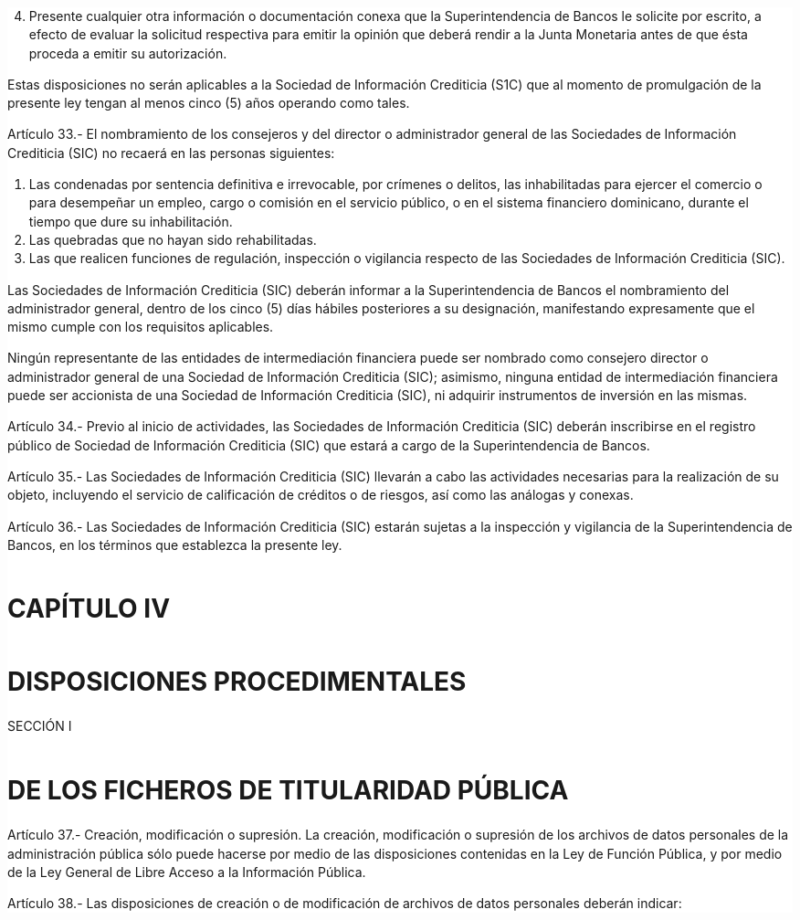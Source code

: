 4. Presente cualquier otra información o documentación conexa que la Superintendencia de Bancos le solicite por escrito, a efecto de evaluar la solicitud respectiva para emitir la opinión que deberá rendir a la Junta Monetaria antes de que ésta proceda a emitir su autorización.

Estas disposiciones no serán aplicables a la Sociedad de Información Crediticia (S1C) que al momento de promulgación de la presente ley tengan al menos cinco (5) años operando como tales.

Artículo 33.- El nombramiento de los consejeros y del director o administrador general de las Sociedades de Información Crediticia (SIC) no recaerá en las personas siguientes:

1. Las condenadas por sentencia definitiva e irrevocable, por crímenes o delitos, las inhabilitadas para ejercer el comercio o para desempeñar un empleo, cargo o comisión en el servicio público, o en el sistema financiero dominicano, durante el tiempo que dure su inhabilitación.   
2. Las quebradas que no hayan sido rehabilitadas.   
3. Las que realicen funciones de regulación, inspección o vigilancia respecto de las Sociedades de Información Crediticia (SIC).

Las Sociedades de Información Crediticia (SIC) deberán informar a la Superintendencia de Bancos el nombramiento del administrador general, dentro de los cinco (5) días hábiles posteriores a su designación, manifestando expresamente que el mismo cumple con los requisitos aplicables.

Ningún representante de las entidades de intermediación financiera puede ser nombrado como consejero director o administrador general de una Sociedad de Información Crediticia (SIC); asimismo, ninguna entidad de intermediación financiera puede ser accionista de una Sociedad de Información Crediticia (SIC), ni adquirir instrumentos de inversión en las mismas.

Artículo 34.- Previo al inicio de actividades, las Sociedades de Información Crediticia (SIC) deberán inscribirse en el registro público de Sociedad de Información Crediticia (SIC) que estará a cargo de la Superintendencia de Bancos.

Artículo 35.- Las Sociedades de Información Crediticia (SIC) llevarán a cabo las actividades necesarias para la realización de su objeto, incluyendo el servicio de calificación de créditos o de riesgos, así como las análogas y conexas.

Artículo 36.- Las Sociedades de Información Crediticia (SIC) estarán sujetas a la inspección y vigilancia de la Superintendencia de Bancos, en los términos que establezca la presente ley.

# CAPÍTULO IV

# DISPOSICIONES PROCEDIMENTALES

SECCIÓN I

# DE LOS FICHEROS DE TITULARIDAD PÚBLICA

Artículo 37.- Creación, modificación o supresión. La creación, modificación o supresión de los archivos de datos personales de la administración pública sólo puede hacerse por medio de las disposiciones contenidas en la Ley de Función Pública, y por medio de la Ley General de Libre Acceso a la Información Pública.

Artículo 38.- Las disposiciones de creación o de modificación de archivos de datos personales deberán indicar:
